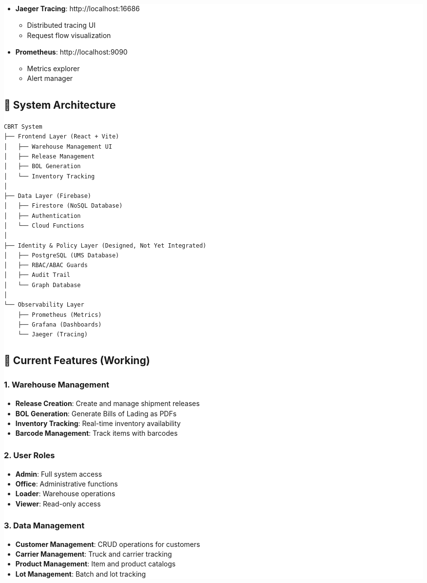 - **Jaeger Tracing**: http://localhost:16686
  - Distributed tracing UI
  - Request flow visualization

- **Prometheus**: http://localhost:9090
  - Metrics explorer
  - Alert manager

## 📁 System Architecture

```
CBRT System
├── Frontend Layer (React + Vite)
│   ├── Warehouse Management UI
│   ├── Release Management
│   ├── BOL Generation
│   └── Inventory Tracking
│
├── Data Layer (Firebase)
│   ├── Firestore (NoSQL Database)
│   ├── Authentication
│   └── Cloud Functions
│
├── Identity & Policy Layer (Designed, Not Yet Integrated)
│   ├── PostgreSQL (UMS Database)
│   ├── RBAC/ABAC Guards
│   ├── Audit Trail
│   └── Graph Database
│
└── Observability Layer
    ├── Prometheus (Metrics)
    ├── Grafana (Dashboards)
    └── Jaeger (Tracing)
```

## 🎯 Current Features (Working)

### 1. Warehouse Management
- **Release Creation**: Create and manage shipment releases
- **BOL Generation**: Generate Bills of Lading as PDFs
- **Inventory Tracking**: Real-time inventory availability
- **Barcode Management**: Track items with barcodes

### 2. User Roles
- **Admin**: Full system access
- **Office**: Administrative functions
- **Loader**: Warehouse operations
- **Viewer**: Read-only access

### 3. Data Management
- **Customer Management**: CRUD operations for customers
- **Carrier Management**: Truck and carrier tracking
- **Product Management**: Item and product catalogs
- **Lot Management**: Batch and lot tracking
